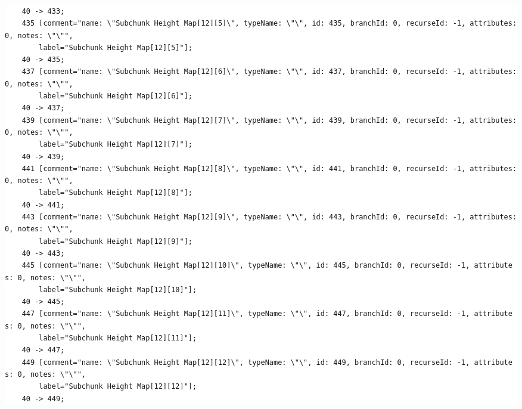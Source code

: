 ```viz
	40 -> 433;
	435	[comment="name: \"Subchunk Height Map[12][5]\", typeName: \"\", id: 435, branchId: 0, recurseId: -1, attributes: 0, notes: \"\"",
		label="Subchunk Height Map[12][5]"];
	40 -> 435;
	437	[comment="name: \"Subchunk Height Map[12][6]\", typeName: \"\", id: 437, branchId: 0, recurseId: -1, attributes: 0, notes: \"\"",
		label="Subchunk Height Map[12][6]"];
	40 -> 437;
	439	[comment="name: \"Subchunk Height Map[12][7]\", typeName: \"\", id: 439, branchId: 0, recurseId: -1, attributes: 0, notes: \"\"",
		label="Subchunk Height Map[12][7]"];
	40 -> 439;
	441	[comment="name: \"Subchunk Height Map[12][8]\", typeName: \"\", id: 441, branchId: 0, recurseId: -1, attributes: 0, notes: \"\"",
		label="Subchunk Height Map[12][8]"];
	40 -> 441;
	443	[comment="name: \"Subchunk Height Map[12][9]\", typeName: \"\", id: 443, branchId: 0, recurseId: -1, attributes: 0, notes: \"\"",
		label="Subchunk Height Map[12][9]"];
	40 -> 443;
	445	[comment="name: \"Subchunk Height Map[12][10]\", typeName: \"\", id: 445, branchId: 0, recurseId: -1, attributes: 0, notes: \"\"",
		label="Subchunk Height Map[12][10]"];
	40 -> 445;
	447	[comment="name: \"Subchunk Height Map[12][11]\", typeName: \"\", id: 447, branchId: 0, recurseId: -1, attributes: 0, notes: \"\"",
		label="Subchunk Height Map[12][11]"];
	40 -> 447;
	449	[comment="name: \"Subchunk Height Map[12][12]\", typeName: \"\", id: 449, branchId: 0, recurseId: -1, attributes: 0, notes: \"\"",
		label="Subchunk Height Map[12][12]"];
	40 -> 449;
